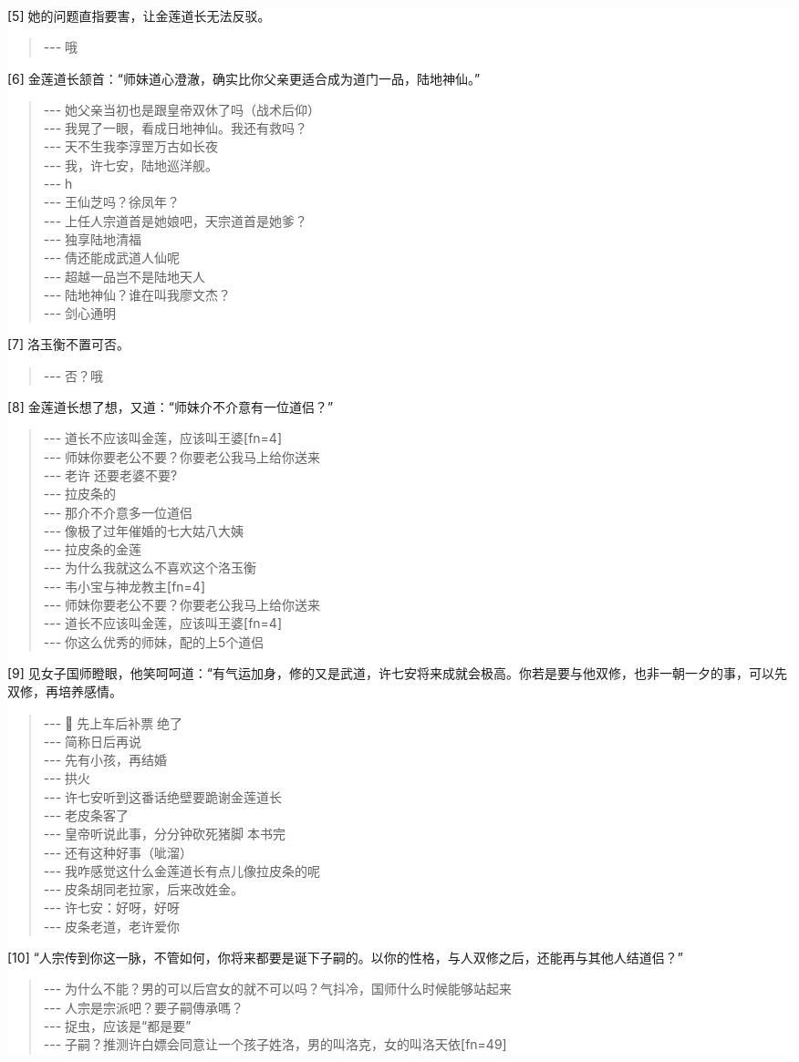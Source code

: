 [5] 她的问题直指要害，让金莲道长无法反驳。
>--- 哦<br>

[6] 金莲道长颔首：“师妹道心澄澈，确实比你父亲更适合成为道门一品，陆地神仙。”
>--- 她父亲当初也是跟皇帝双休了吗（战术后仰）<br>
>--- 我晃了一眼，看成日地神仙。我还有救吗？<br>
>--- 天不生我李淳罡万古如长夜<br>
>--- 我，许七安，陆地巡洋舰。<br>
>--- h<br>
>--- 王仙芝吗？徐凤年？<br>
>--- 上任人宗道首是她娘吧，天宗道首是她爹？<br>
>--- 独享陆地清福<br>
>--- 倩还能成武道人仙呢<br>
>--- 超越一品岂不是陆地天人<br>
>--- 陆地神仙？谁在叫我廖文杰？<br>
>--- 剑心通明<br>

[7] 洛玉衡不置可否。
>--- 否？哦<br>

[8] 金莲道长想了想，又道：“师妹介不介意有一位道侣？”
>--- 道长不应该叫金莲，应该叫王婆[fn=4]<br>
>--- 师妹你要老公不要？你要老公我马上给你送来<br>
>--- 老许 还要老婆不要?<br>
>--- 拉皮条的<br>
>--- 那介不介意多一位道侣<br>
>--- 像极了过年催婚的七大姑八大姨<br>
>--- 拉皮条的金莲<br>
>--- 为什么我就这么不喜欢这个洛玉衡<br>
>--- 韦小宝与神龙教主[fn=4]<br>
>--- 师妹你要老公不要？你要老公我马上给你送来<br>
>--- 道长不应该叫金莲，应该叫王婆[fn=4]<br>
>--- 你这么优秀的师妹，配的上5个道侣<br>

[9] 见女子国师瞪眼，他笑呵呵道：“有气运加身，修的又是武道，许七安将来成就会极高。你若是要与他双修，也非一朝一夕的事，可以先双修，再培养感情。
>--- 🌿  先上车后补票 绝了<br>
>--- 简称日后再说<br>
>--- 先有小孩，再结婚<br>
>--- 拱火<br>
>--- 许七安听到这番话绝壁要跪谢金莲道长<br>
>--- 老皮条客了<br>
>--- 皇帝听说此事，分分钟砍死猪脚
本书完<br>
>--- 还有这种好事（呲溜）<br>
>--- 我咋感觉这什么金莲道长有点儿像拉皮条的呢<br>
>--- 皮条胡同老拉家，后来改姓金。<br>
>--- 许七安：好呀，好呀<br>
>--- 皮条老道，老许爱你<br>

[10] “人宗传到你这一脉，不管如何，你将来都要是诞下子嗣的。以你的性格，与人双修之后，还能再与其他人结道侣？”
>--- 为什么不能？男的可以后宫女的就不可以吗？气抖冷，国师什么时候能够站起来<br>
>--- 人宗是宗派吧？要子嗣傳承嗎？<br>
>--- 捉虫，应该是“都是要”<br>
>--- 子嗣？推测许白嫖会同意让一个孩子姓洛，男的叫洛克，女的叫洛天依[fn=49]<br>
